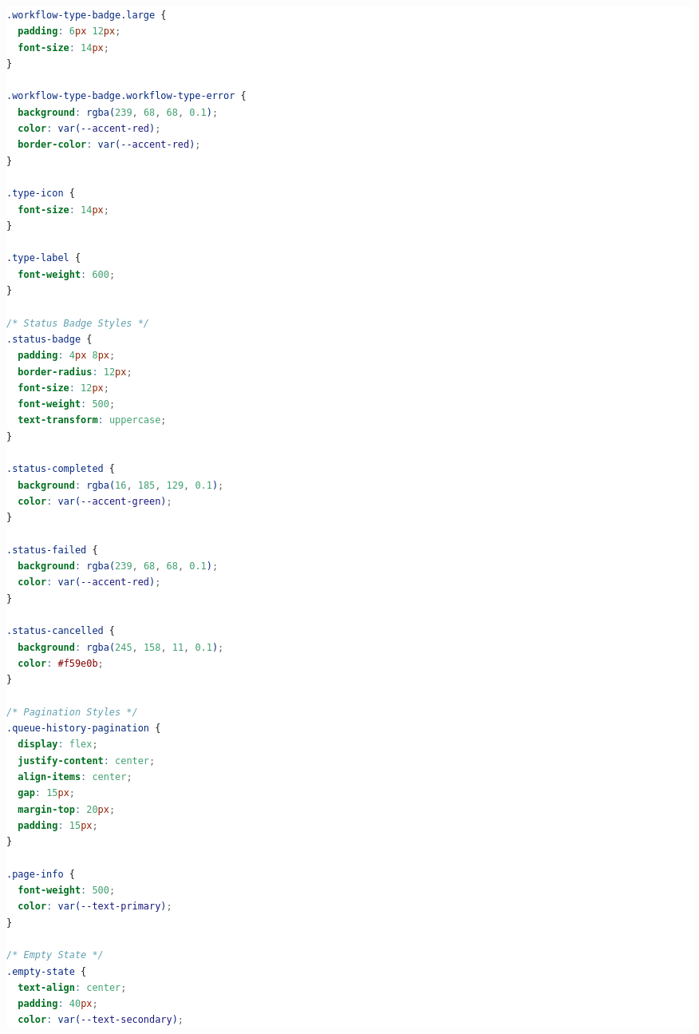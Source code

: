 ```css
.workflow-type-badge.large {
  padding: 6px 12px;
  font-size: 14px;
}

.workflow-type-badge.workflow-type-error {
  background: rgba(239, 68, 68, 0.1);
  color: var(--accent-red);
  border-color: var(--accent-red);
}

.type-icon {
  font-size: 14px;
}

.type-label {
  font-weight: 600;
}

/* Status Badge Styles */
.status-badge {
  padding: 4px 8px;
  border-radius: 12px;
  font-size: 12px;
  font-weight: 500;
  text-transform: uppercase;
}

.status-completed {
  background: rgba(16, 185, 129, 0.1);
  color: var(--accent-green);
}

.status-failed {
  background: rgba(239, 68, 68, 0.1);
  color: var(--accent-red);
}

.status-cancelled {
  background: rgba(245, 158, 11, 0.1);
  color: #f59e0b;
}

/* Pagination Styles */
.queue-history-pagination {
  display: flex;
  justify-content: center;
  align-items: center;
  gap: 15px;
  margin-top: 20px;
  padding: 15px;
}

.page-info {
  font-weight: 500;
  color: var(--text-primary);
}

/* Empty State */
.empty-state {
  text-align: center;
  padding: 40px;
  color: var(--text-secondary);
```